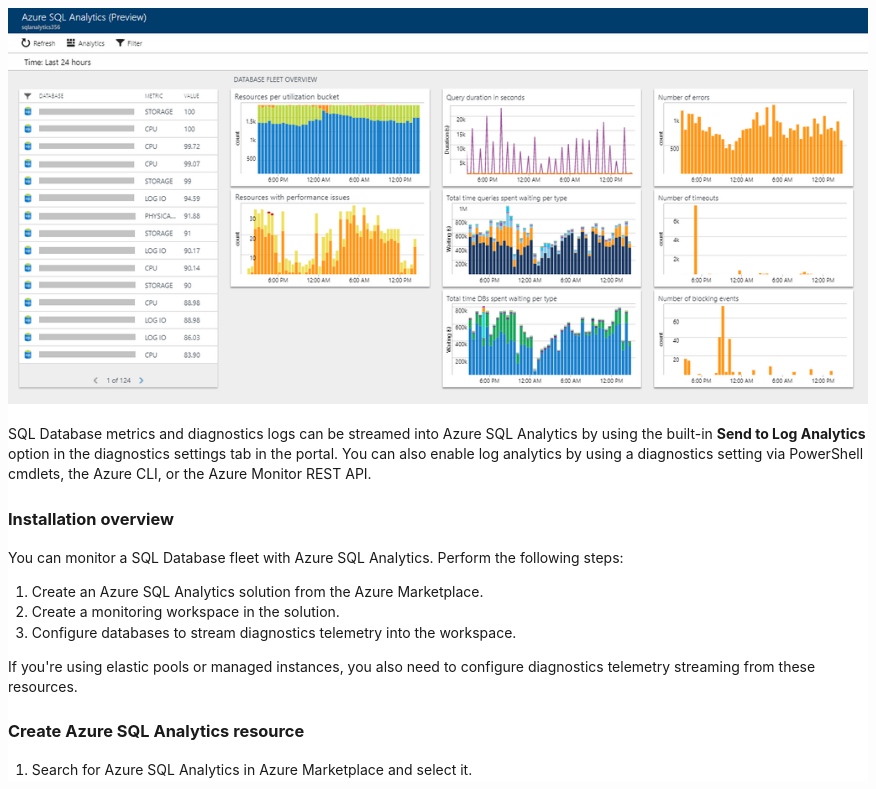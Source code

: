 ![Azure SQL Analytics Overview](../azure-monitor/insights/media/azure-sql/azure-sql-sol-overview.png)

SQL Database metrics and diagnostics logs can be streamed into Azure SQL Analytics by using the built-in **Send to Log Analytics** option in the diagnostics settings tab in the portal. You can also enable log analytics by using a diagnostics setting via PowerShell cmdlets, the Azure CLI, or the Azure Monitor REST API.

### Installation overview

You can monitor a SQL Database fleet with Azure SQL Analytics. Perform the following  steps:

1. Create an Azure SQL Analytics solution from the Azure Marketplace.
2. Create a monitoring workspace in the solution.
3. Configure databases to stream diagnostics telemetry into the workspace.

If you're using elastic pools or managed instances, you also need to configure diagnostics telemetry streaming from these resources.

### Create Azure SQL Analytics resource

1. Search for Azure SQL Analytics in Azure Marketplace and select it.
